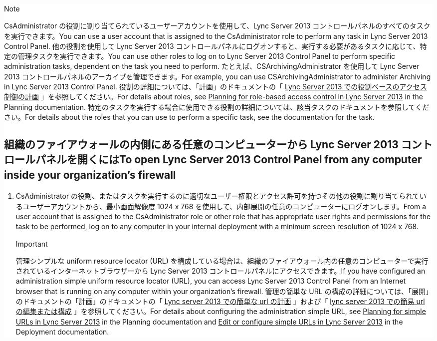 
> [!NOTE]  
> <span data-ttu-id="4b78f-122">CsAdministrator の役割に割り当てられているユーザーアカウントを使用して、Lync Server 2013 コントロールパネルのすべてのタスクを実行できます。</span><span class="sxs-lookup"><span data-stu-id="4b78f-122">You can use a user account that is assigned to the CsAdministrator role to perform any task in Lync Server 2013 Control Panel.</span></span> <span data-ttu-id="4b78f-123">他の役割を使用して Lync Server 2013 コントロールパネルにログオンすると、実行する必要があるタスクに応じて、特定の管理タスクを実行できます。</span><span class="sxs-lookup"><span data-stu-id="4b78f-123">You can use other roles to log on to Lync Server 2013 Control Panel to perform specific administration tasks, dependent on the task you need to perform.</span></span> <span data-ttu-id="4b78f-124">たとえば、CSArchivingAdministrator を使用して Lync Server 2013 コントロールパネルのアーカイブを管理できます。</span><span class="sxs-lookup"><span data-stu-id="4b78f-124">For example, you can use CSArchivingAdministrator to administer Archiving in Lync Server 2013 Control Panel.</span></span> <span data-ttu-id="4b78f-125">役割の詳細については、「計画」のドキュメントの「 <A href="lync-server-2013-planning-for-role-based-access-control.md">Lync Server 2013 での役割ベースのアクセス制御の計画</A> 」を参照してください。</span><span class="sxs-lookup"><span data-stu-id="4b78f-125">For details about roles, see <A href="lync-server-2013-planning-for-role-based-access-control.md">Planning for role-based access control in Lync Server 2013</A> in the Planning documentation.</span></span> <span data-ttu-id="4b78f-126">特定のタスクを実行する場合に使用できる役割の詳細については、該当タスクのドキュメントを参照してください。</span><span class="sxs-lookup"><span data-stu-id="4b78f-126">For details about the roles that you can use to perform a specific task, see the documentation for the task.</span></span>



</div>

<div>

## <a name="to-open-lync-server-2013-control-panel-from-any-computer-inside-your-organizations-firewall"></a><span data-ttu-id="4b78f-127">組織のファイアウォールの内側にある任意のコンピューターから Lync Server 2013 コントロールパネルを開くには</span><span class="sxs-lookup"><span data-stu-id="4b78f-127">To open Lync Server 2013 Control Panel from any computer inside your organization’s firewall</span></span>

1.  <span data-ttu-id="4b78f-128">CsAdministrator の役割、またはタスクを実行するのに適切なユーザー権限とアクセス許可を持つその他の役割に割り当てられているユーザーアカウントから、最小画面解像度 1024 x 768 を使用して、内部展開の任意のコンピューターにログオンします。</span><span class="sxs-lookup"><span data-stu-id="4b78f-128">From a user account that is assigned to the CsAdministrator role or other role that has appropriate user rights and permissions for the task to be performed, log on to any computer in your internal deployment with a minimum screen resolution of 1024 x 768.</span></span>
    
    <div>
    

    > [!IMPORTANT]  
    > <span data-ttu-id="4b78f-129">管理シンプルな uniform resource locator (URL) を構成している場合は、組織のファイアウォール内の任意のコンピューターで実行されているインターネットブラウザーから Lync Server 2013 コントロールパネルにアクセスできます。</span><span class="sxs-lookup"><span data-stu-id="4b78f-129">If you have configured an administration simple uniform resource locator (URL), you can access Lync Server 2013 Control Panel from an Internet browser that is running on any computer within your organization’s firewall.</span></span> <span data-ttu-id="4b78f-130">管理の簡単な URL の構成の詳細については、「展開」のドキュメントの「計画」のドキュメントの「 <A href="lync-server-2013-planning-for-simple-urls.md">Lync server 2013 での簡単な url の計画</A> 」および「 <A href="lync-server-2013-edit-or-configure-simple-urls.md">lync server 2013 での簡易 url の編集または構成</A> 」を参照してください。</span><span class="sxs-lookup"><span data-stu-id="4b78f-130">For details about configuring the administration simple URL, see <A href="lync-server-2013-planning-for-simple-urls.md">Planning for simple URLs in Lync Server 2013</A> in the Planning documentation and <A href="lync-server-2013-edit-or-configure-simple-urls.md">Edit or configure simple URLs in Lync Server 2013</A> in the Deployment documentation.</span></span>
